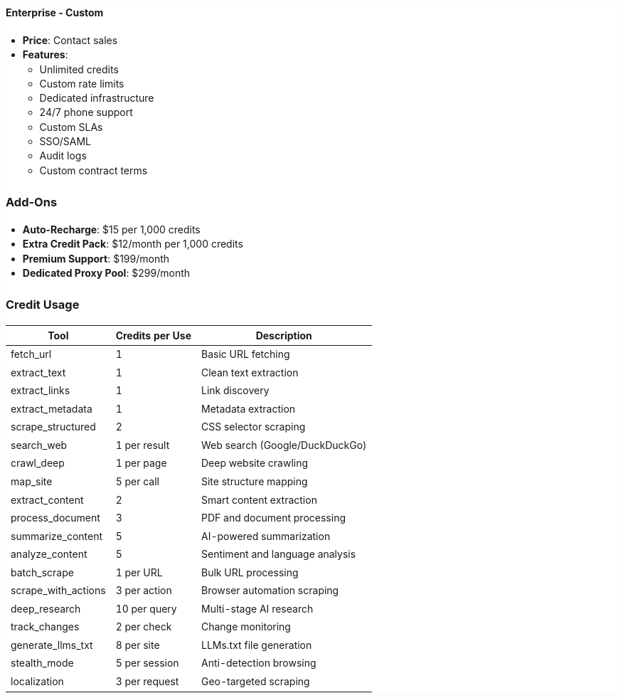 #### Enterprise - Custom
- **Price**: Contact sales
- **Features**:
  - Unlimited credits
  - Custom rate limits
  - Dedicated infrastructure
  - 24/7 phone support
  - Custom SLAs
  - SSO/SAML
  - Audit logs
  - Custom contract terms

### Add-Ons
- **Auto-Recharge**: $15 per 1,000 credits
- **Extra Credit Pack**: $12/month per 1,000 credits
- **Premium Support**: $199/month
- **Dedicated Proxy Pool**: $299/month

### Credit Usage

| Tool | Credits per Use | Description |
|------|----------------|-------------|
| fetch_url | 1 | Basic URL fetching |
| extract_text | 1 | Clean text extraction |
| extract_links | 1 | Link discovery |
| extract_metadata | 1 | Metadata extraction |
| scrape_structured | 2 | CSS selector scraping |
| search_web | 1 per result | Web search (Google/DuckDuckGo) |
| crawl_deep | 1 per page | Deep website crawling |
| map_site | 5 per call | Site structure mapping |
| extract_content | 2 | Smart content extraction |
| process_document | 3 | PDF and document processing |
| summarize_content | 5 | AI-powered summarization |
| analyze_content | 5 | Sentiment and language analysis |
| batch_scrape | 1 per URL | Bulk URL processing |
| scrape_with_actions | 3 per action | Browser automation scraping |
| deep_research | 10 per query | Multi-stage AI research |
| track_changes | 2 per check | Change monitoring |
| generate_llms_txt | 8 per site | LLMs.txt file generation |
| stealth_mode | 5 per session | Anti-detection browsing |
| localization | 3 per request | Geo-targeted scraping |
